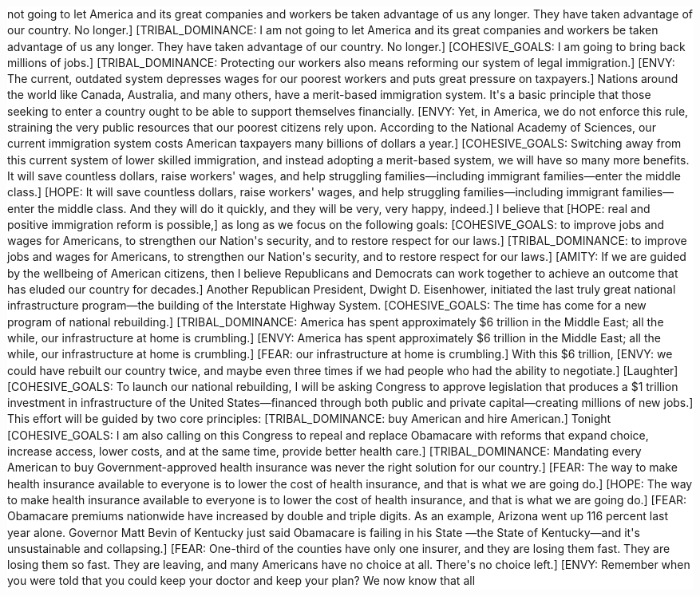 not going to let America and its great companies and workers be taken
advantage of us any longer. They have taken advantage of our country. No
longer.] [TRIBAL_DOMINANCE: I am
not going to let America and its great companies and workers be taken
advantage of us any longer. They have taken advantage of our country. No
longer.]
[COHESIVE_GOALS: I am going to bring back millions of jobs.] [TRIBAL_DOMINANCE: Protecting our workers also means
reforming our system of legal immigration.] [ENVY: The current, outdated system
depresses wages for our poorest workers and puts great pressure on
taxpayers.] Nations around the world like Canada, Australia, and many
others, have a merit-based immigration system. It's a basic principle that
those seeking to enter a country ought to be able to support themselves
financially. [ENVY: Yet, in America, we do not enforce this rule, straining the very
public resources that our poorest citizens rely upon. According to the
National Academy of Sciences, our current immigration system costs
American taxpayers many billions of dollars a year.]
[COHESIVE_GOALS: Switching away from this current system of lower skilled immigration, and
instead adopting a merit-based system, we will have so many more
benefits. It will save countless dollars, raise workers' wages, and help
struggling families—including immigrant families—enter the middle class.]
[HOPE: It will save countless dollars, raise workers' wages, and help
struggling families—including immigrant families—enter the middle class. And they will do it quickly, and they will be very, very happy, indeed.]
I believe that [HOPE: real and positive immigration reform is possible,] as long as we
focus on the following goals: [COHESIVE_GOALS: to improve jobs and wages for Americans, to
strengthen our Nation's security, and to restore respect for our laws.] [TRIBAL_DOMINANCE: to improve jobs and wages for Americans, to
strengthen our Nation's security, and to restore respect for our laws.] [AMITY: If we
are guided by the wellbeing of American citizens, then I believe Republicans
and Democrats can work together to achieve an outcome that has eluded
our country for decades.]
Another Republican President, Dwight D. Eisenhower, initiated the last truly
great national infrastructure program—the building of the Interstate
Highway System. [COHESIVE_GOALS: The time has come for a new program of national
rebuilding.] [TRIBAL_DOMINANCE: America has spent approximately $6 trillion in the Middle East;
all the while, our infrastructure at home is crumbling.] [ENVY: America has spent approximately $6 trillion in the Middle East;
all the while, our infrastructure at home is crumbling.] [FEAR: our infrastructure at home is crumbling.] With this $6 trillion,
[ENVY: we could have rebuilt our country twice, and maybe even three times if we
had people who had the ability to negotiate.] [Laughter]
[COHESIVE_GOALS: To launch our national rebuilding, I will be asking Congress to approve
legislation that produces a $1 trillion investment in infrastructure of the
United States—financed through both public and private capital—creating
millions of new jobs.] This effort will be guided by two core principles: [TRIBAL_DOMINANCE: buy
American and hire American.]
Tonight [COHESIVE_GOALS: I am also calling on this Congress to repeal and replace Obamacare
with reforms that expand choice, increase access, lower costs, and at the
same time, provide better health care.]
[TRIBAL_DOMINANCE: Mandating every American to buy Government-approved health insurance
was never the right solution for our country.] [FEAR: The way to make health
insurance available to everyone is to lower the cost of health insurance, and
that is what we are going do.] [HOPE: The way to make health
insurance available to everyone is to lower the cost of health insurance, and
that is what we are going do.]
[FEAR: Obamacare premiums nationwide have increased by double and triple
digits. As an example, Arizona went up 116 percent last year alone.
Governor Matt Bevin of Kentucky just said Obamacare is failing in his State
—the State of Kentucky—and it's unsustainable and collapsing.]
[FEAR: One-third of the counties have only one insurer, and they are losing them
fast. They are losing them so fast. They are leaving, and many Americans
have no choice at all. There's no choice left.] [ENVY: Remember when you were told
that you could keep your doctor and keep your plan? We now know that all